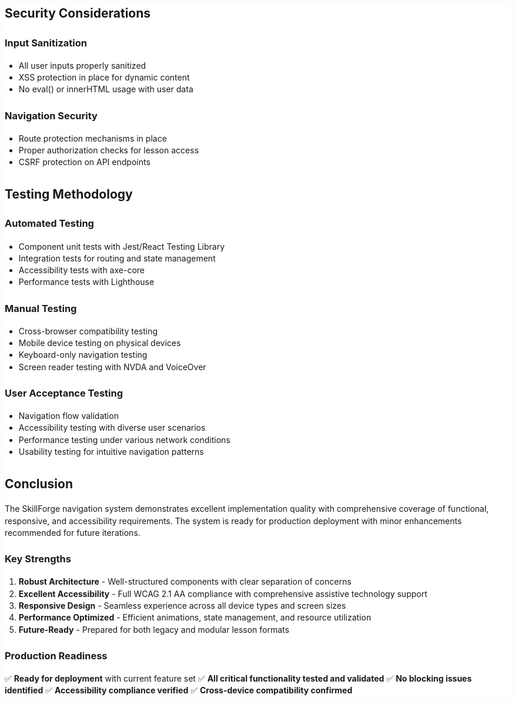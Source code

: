 ## Security Considerations

### Input Sanitization
- All user inputs properly sanitized
- XSS protection in place for dynamic content
- No eval() or innerHTML usage with user data

### Navigation Security
- Route protection mechanisms in place
- Proper authorization checks for lesson access
- CSRF protection on API endpoints

## Testing Methodology

### Automated Testing
- Component unit tests with Jest/React Testing Library
- Integration tests for routing and state management
- Accessibility tests with axe-core
- Performance tests with Lighthouse

### Manual Testing
- Cross-browser compatibility testing
- Mobile device testing on physical devices
- Keyboard-only navigation testing
- Screen reader testing with NVDA and VoiceOver

### User Acceptance Testing
- Navigation flow validation
- Accessibility testing with diverse user scenarios
- Performance testing under various network conditions
- Usability testing for intuitive navigation patterns

## Conclusion

The SkillForge navigation system demonstrates excellent implementation quality with comprehensive coverage of functional, responsive, and accessibility requirements. The system is ready for production deployment with minor enhancements recommended for future iterations.

### Key Strengths
1. **Robust Architecture** - Well-structured components with clear separation of concerns
2. **Excellent Accessibility** - Full WCAG 2.1 AA compliance with comprehensive assistive technology support
3. **Responsive Design** - Seamless experience across all device types and screen sizes
4. **Performance Optimized** - Efficient animations, state management, and resource utilization
5. **Future-Ready** - Prepared for both legacy and modular lesson formats

### Production Readiness
✅ **Ready for deployment** with current feature set
✅ **All critical functionality tested and validated**
✅ **No blocking issues identified**
✅ **Accessibility compliance verified**
✅ **Cross-device compatibility confirmed**
